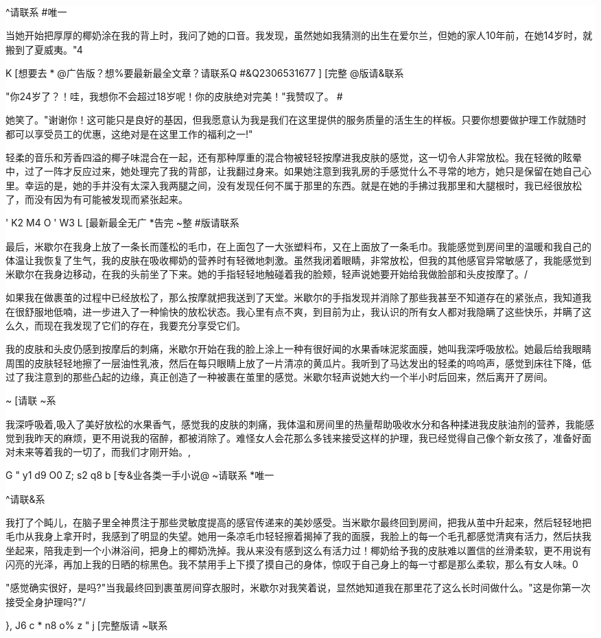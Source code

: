  ^请联系 #唯一



当她开始把厚厚的椰奶涂在我的背上时，我问了她的口音。我发现，虽然她如我猜测的出生在爱尔兰，但她的家人10年前，在她14岁时，就搬到了夏威夷。"4

K [想要去 * @广告版？想%要最新最全文章？请联系Q #&Q2306531677 ] [完整 @版请&联系





"你24岁了？！哇，我想你不会超过18岁呢！你的皮肤绝对完美！"我赞叹了。 #



她笑了。"谢谢你！这可能只是良好的基因，但我愿意认为我是我们在这里提供的服务质量的活生生的样板。只要你想要做护理工作就随时都可以享受员工的优惠，这绝对是在这里工作的福利之一!"





轻柔的音乐和芳香四溢的椰子味混合在一起，还有那种厚重的混合物被轻轻按摩进我皮肤的感觉，这一切令人非常放松。我在轻微的眩晕中，过了一阵才反应过来，她处理完了我的背部，让我翻过身来。如果她注意到我乳房的手感觉什么不寻常的地方，她只是保留在她自己心里。幸运的是，她的手并没有太深入我两腿之间，没有发现任何不属于那里的东西。就是在她的手拂过我那里和大腿根时，我已经很放松了，而没有因为有可能被发现而紧张起来。 



 ' K2 M4 O ' W3 L [最新最全无广 *告完 ~整 #版请联系



最后，米歇尔在我身上放了一条长而蓬松的毛巾，在上面包了一大张塑料布，又在上面放了一条毛巾。我能感觉到房间里的温暖和我自己的体温让我恢复了生气，我的皮肤在吸收椰奶的营养时有轻微地刺激。虽然我闭着眼睛，非常放松，但我的其他感官异常敏感了，我能感觉到米歇尔在我身边移动，在我的头前坐了下来。她的手指轻轻地触碰着我的脸颊，轻声说她要开始给我做脸部和头皮按摩了。/



如果我在做裹茧的过程中已经放松了，那么按摩就把我送到了天堂。米歇尔的手指发现并消除了那些我甚至不知道存在的紧张点，我知道我在很舒服地低喃，进一步进入了一种愉快的放松状态。我心里有点不爽，到目前为止，我认识的所有女人都对我隐瞒了这些快乐，并瞒了这么久，而现在我发现了它们的存在，我要充分享受它们。





我的皮肤和头皮仍感到按摩后的刺痛，米歇尔开始在我的脸上涂上一种有很好闻的水果香味泥浆面膜，她叫我深呼吸放松。她最后给我眼睛周围的皮肤轻轻地擦了一层油性乳液，然后在每只眼睛上放了一片清凉的黄瓜片。我听到了马达发出的轻柔的呜呜声，感觉到床往下降，低过了我注意到的那些凸起的边缘，真正创造了一种被裹在茧里的感觉。米歇尔轻声说她大约一个半小时后回来，然后离开了房间。



 ~ [请联 ~系



我深呼吸着,吸入了美好放松的水果香气，感觉我的皮肤的刺痛，我体温和房间里的热量帮助吸收水分和各种揉进我皮肤油剂的营养，我能感觉到我昨天的麻烦，更不用说我的宿醉，都被消除了。难怪女人会花那么多钱来接受这样的护理，我已经觉得自己像个新女孩了，准备好面对未来等着我的一切了，而我们才刚开始。,

G " y1 d9 O0 Z; s2 q8 b [专&业各类一手小说@ ~请联系 *唯一



  ^请联&系



我打了个盹儿，在脑子里全神贯注于那些灵敏度提高的感官传递来的美妙感受。当米歇尔最终回到房间，把我从茧中升起来，然后轻轻地把毛巾从我身上拿开时，我感到了明显的失望。她用一条凉毛巾轻轻擦着揭掉了我的面膜，我脸上的每一个毛孔都感觉清爽有活力，然后扶我坐起来，陪我走到一个小淋浴间，把身上的椰奶洗掉。我从来没有感到这么有活力过！椰奶给予我的皮肤难以置信的丝滑柔软，更不用说有闪亮的光泽，再加上我的日晒的棕黑色。我不禁用手上下摸了摸自己的身体，惊叹于自己身上的每一寸都是那么柔软，那么有女人味。0



"感觉确实很好，是吗?"当我最终回到裹茧房间穿衣服时，米歇尔对我笑着说，显然她知道我在那里花了这么长时间做什么。"这是你第一次接受全身护理吗?"/

}, J6 c * n8 o% z " j [完整版请 ~联系
